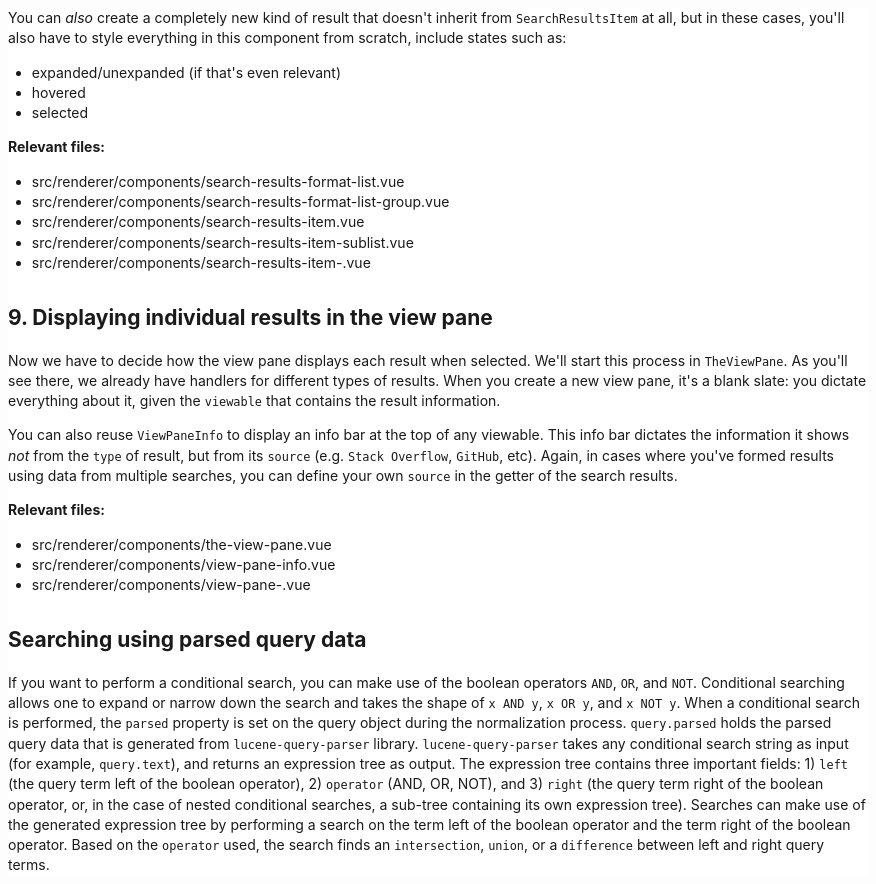 You can _also_ create a completely new kind of result that doesn't inherit from `SearchResultsItem` at all, but in these cases, you'll also have to style everything in this component from scratch, include states such as:

* expanded/unexpanded (if that's even relevant)
* hovered
* selected

**Relevant files:**

* src/renderer/components/search-results-format-list.vue
* src/renderer/components/search-results-format-list-group.vue
* src/renderer/components/search-results-item.vue
* src/renderer/components/search-results-item-sublist.vue
* src/renderer/components/search-results-item-<TYPE>.vue

## 9. Displaying individual results in the view pane

Now we have to decide how the view pane displays each result when selected. We'll start this process in `TheViewPane`. As you'll see there, we already have handlers for different types of results. When you create a new view pane, it's a blank slate: you dictate everything about it, given the `viewable` that contains the result information.

You can also reuse `ViewPaneInfo` to display an info bar at the top of any viewable. This info bar dictates the information it shows _not_ from the `type` of result, but from its `source` (e.g. `Stack Overflow`, `GitHub`, etc). Again, in cases where you've formed results using data from multiple searches, you can define your own `source` in the getter of the search results.

**Relevant files:**

* src/renderer/components/the-view-pane.vue
* src/renderer/components/view-pane-info.vue
* src/renderer/components/view-pane-<TYPE>.vue

## Searching using parsed query data

If you want to perform a conditional search, you can make use of the boolean operators `AND`, `OR`, and `NOT`. Conditional searching allows one to expand or narrow down the search and takes the shape of `x AND y`, `x OR y`, and `x NOT y`. When a conditional search is performed, the `parsed` property is set on the query object during the normalization process. `query.parsed` holds the parsed query data that is generated from `lucene-query-parser` library. `lucene-query-parser` takes any conditional search string as input (for example, `query.text`), and returns an expression tree as output. The expression tree contains three important fields: 1) `left` (the query term left of the boolean operator), 2) `operator` (AND, OR, NOT), and 3) `right` (the query term right of the boolean operator, or, in the case of nested conditional searches, a sub-tree containing its own expression tree). Searches can make use of the generated expression tree by performing a search on the term left of the boolean operator and the term right of the boolean operator. Based on the `operator` used, the search finds an `intersection`, `union`, or a `difference` between left and right query terms.
